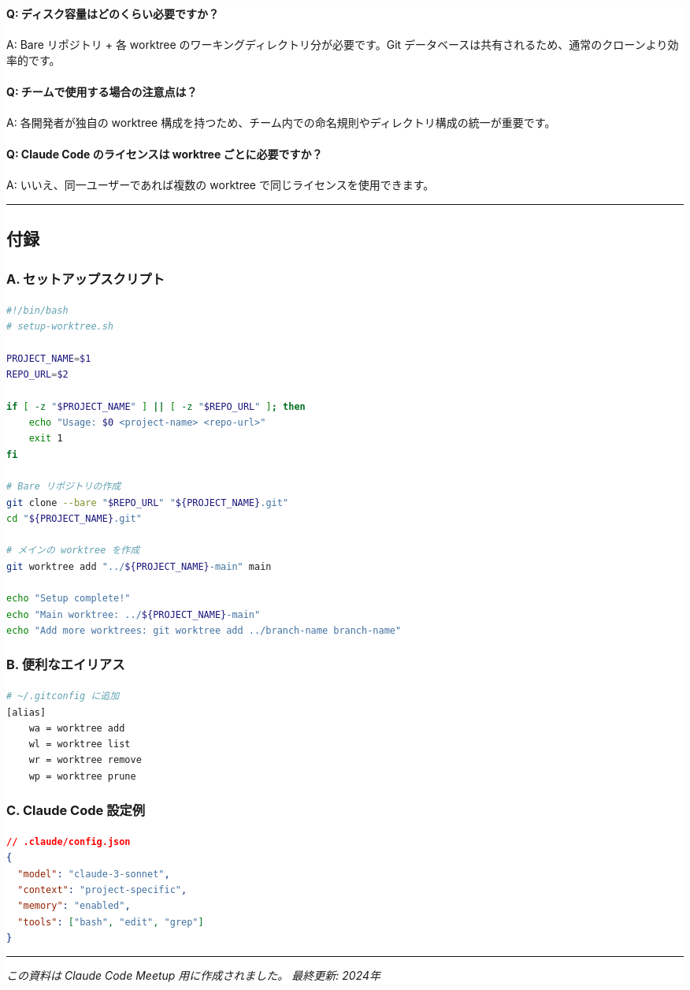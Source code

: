 #### Q: ディスク容量はどのくらい必要ですか？
A: Bare リポジトリ + 各 worktree のワーキングディレクトリ分が必要です。Git データベースは共有されるため、通常のクローンより効率的です。

#### Q: チームで使用する場合の注意点は？
A: 各開発者が独自の worktree 構成を持つため、チーム内での命名規則やディレクトリ構成の統一が重要です。

#### Q: Claude Code のライセンスは worktree ごとに必要ですか？
A: いいえ、同一ユーザーであれば複数の worktree で同じライセンスを使用できます。

---

## 付録

### A. セットアップスクリプト
```bash
#!/bin/bash
# setup-worktree.sh

PROJECT_NAME=$1
REPO_URL=$2

if [ -z "$PROJECT_NAME" ] || [ -z "$REPO_URL" ]; then
    echo "Usage: $0 <project-name> <repo-url>"
    exit 1
fi

# Bare リポジトリの作成
git clone --bare "$REPO_URL" "${PROJECT_NAME}.git"
cd "${PROJECT_NAME}.git"

# メインの worktree を作成
git worktree add "../${PROJECT_NAME}-main" main

echo "Setup complete!"
echo "Main worktree: ../${PROJECT_NAME}-main"
echo "Add more worktrees: git worktree add ../branch-name branch-name"
```

### B. 便利なエイリアス
```bash
# ~/.gitconfig に追加
[alias]
    wa = worktree add
    wl = worktree list
    wr = worktree remove
    wp = worktree prune
```

### C. Claude Code 設定例
```json
// .claude/config.json
{
  "model": "claude-3-sonnet",
  "context": "project-specific",
  "memory": "enabled",
  "tools": ["bash", "edit", "grep"]
}
```

---

*この資料は Claude Code Meetup 用に作成されました。*
*最終更新: 2024年*